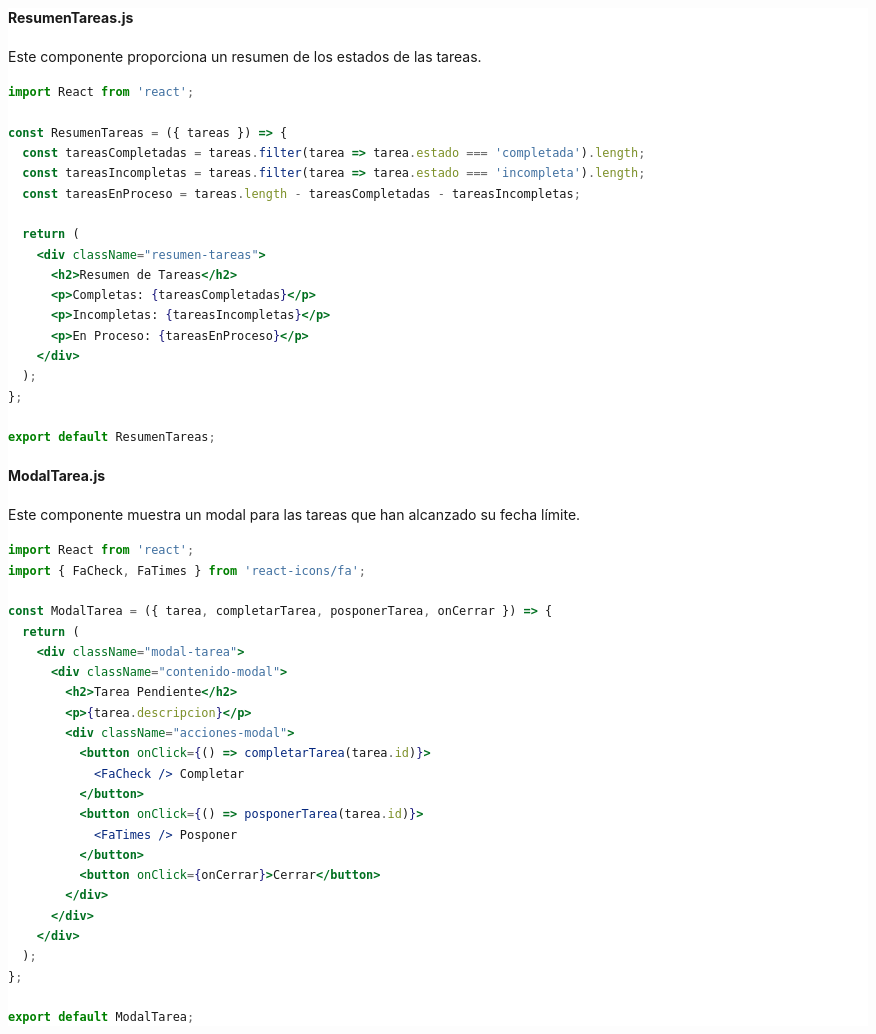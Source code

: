 #### ResumenTareas.js

Este componente proporciona un resumen de los estados de las tareas.

```jsx
import React from 'react';

const ResumenTareas = ({ tareas }) => {
  const tareasCompletadas = tareas.filter(tarea => tarea.estado === 'completada').length;
  const tareasIncompletas = tareas.filter(tarea => tarea.estado === 'incompleta').length;
  const tareasEnProceso = tareas.length - tareasCompletadas - tareasIncompletas;

  return (
    <div className="resumen-tareas">
      <h2>Resumen de Tareas</h2>
      <p>Completas: {tareasCompletadas}</p>
      <p>Incompletas: {tareasIncompletas}</p>
      <p>En Proceso: {tareasEnProceso}</p>
    </div>
  );
};

export default ResumenTareas;
```

#### ModalTarea.js

Este componente muestra un modal para las tareas que han alcanzado su fecha límite.

```jsx
import React from 'react';
import { FaCheck, FaTimes } from 'react-icons/fa';

const ModalTarea = ({ tarea, completarTarea, posponerTarea, onCerrar }) => {
  return (
    <div className="modal-tarea">
      <div className="contenido-modal">
        <h2>Tarea Pendiente</h2>
        <p>{tarea.descripcion}</p>
        <div className="acciones-modal">
          <button onClick={() => completarTarea(tarea.id)}>
            <FaCheck /> Completar
          </button>
          <button onClick={() => posponerTarea(tarea.id)}>
            <FaTimes /> Posponer
          </button>
          <button onClick={onCerrar}>Cerrar</button>
        </div>
      </div>
    </div>
  );
};

export default ModalTarea;
```

